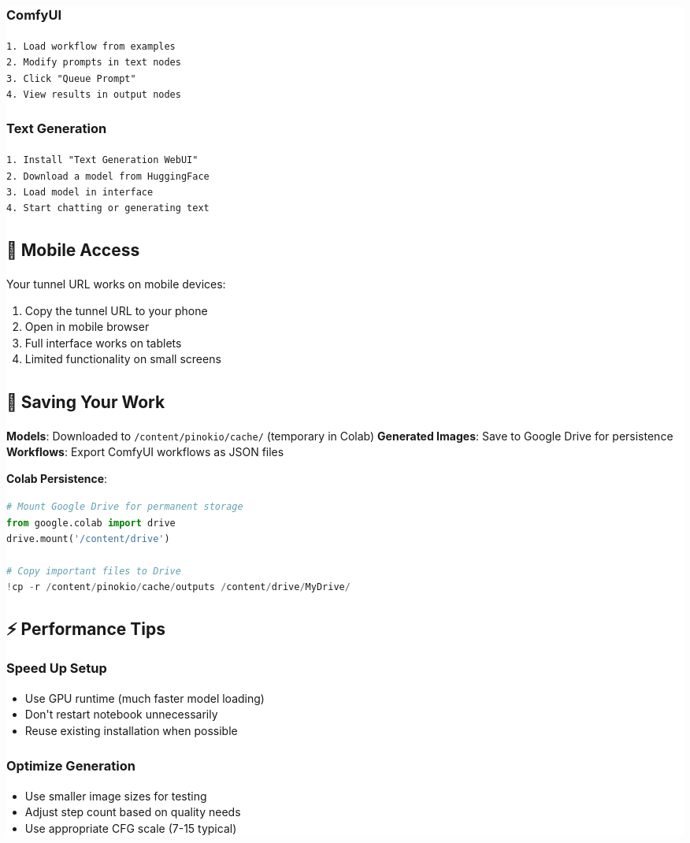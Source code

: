### ComfyUI
```  
1. Load workflow from examples
2. Modify prompts in text nodes
3. Click "Queue Prompt" 
4. View results in output nodes
```

### Text Generation
```
1. Install "Text Generation WebUI"
2. Download a model from HuggingFace
3. Load model in interface
4. Start chatting or generating text
```

## 📱 Mobile Access

Your tunnel URL works on mobile devices:
1. Copy the tunnel URL to your phone
2. Open in mobile browser
3. Full interface works on tablets
4. Limited functionality on small screens

## 💾 Saving Your Work

**Models**: Downloaded to `/content/pinokio/cache/` (temporary in Colab)
**Generated Images**: Save to Google Drive for persistence
**Workflows**: Export ComfyUI workflows as JSON files

**Colab Persistence**:
```python
# Mount Google Drive for permanent storage
from google.colab import drive
drive.mount('/content/drive')

# Copy important files to Drive
!cp -r /content/pinokio/cache/outputs /content/drive/MyDrive/
```

## ⚡ Performance Tips

### Speed Up Setup
- Use GPU runtime (much faster model loading)
- Don't restart notebook unnecessarily  
- Reuse existing installation when possible

### Optimize Generation
- Use smaller image sizes for testing
- Adjust step count based on quality needs
- Use appropriate CFG scale (7-15 typical)
